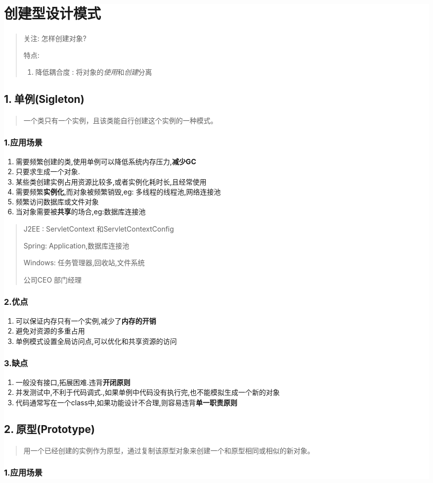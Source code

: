 # 创建型设计模式

>关注: 怎样创建对象?
>
>特点:
>
>1. 降低耦合度 : 将对象的*使用*和*创建*分离



## 1. 单例(Sigleton)

> 一个类只有一个实例，且该类能自行创建这个实例的一种模式。

### 1.应用场景

1. 需要频繁创建的类,使用单例可以降低系统内存压力,**减少GC** 
2. 只要求生成一个对象.
3. 某些类创建实例占用资源比较多,或者实例化耗时长,且经常使用
4. 需要频繁**实例化**,而对象被频繁销毁,eg: 多线程的线程池,网络连接池
5. 频繁访问数据库或文件对象
6. 当对象需要被**共享**的场合,eg:数据库连接池



> J2EE : ServletContext 和ServletContextConfig
>
> Spring: Application,数据库连接池
>
> Windows: 任务管理器,回收站,文件系统
>
> 公司CEO 部门经理

### 2.优点

1. 可以保证内存只有一个实例,减少了**内存的开销**
2. 避免对资源的多重占用
3. 单例模式设置全局访问点,可以优化和共享资源的访问

### 3.缺点

1. 一般没有接口,拓展困难.违背**开闭原则**
2. 并发测试中,不利于代码调式.,如果单例中代码没有执行完,也不能模拟生成一个新的对象
3. 代码通常写在一个class中,如果功能设计不合理,则容易违背**单一职责原则**



## 2. 原型(Prototype)

> 用一个已经创建的实例作为原型，通过复制该原型对象来创建一个和原型相同或相似的新对象。

###  1.应用场景
